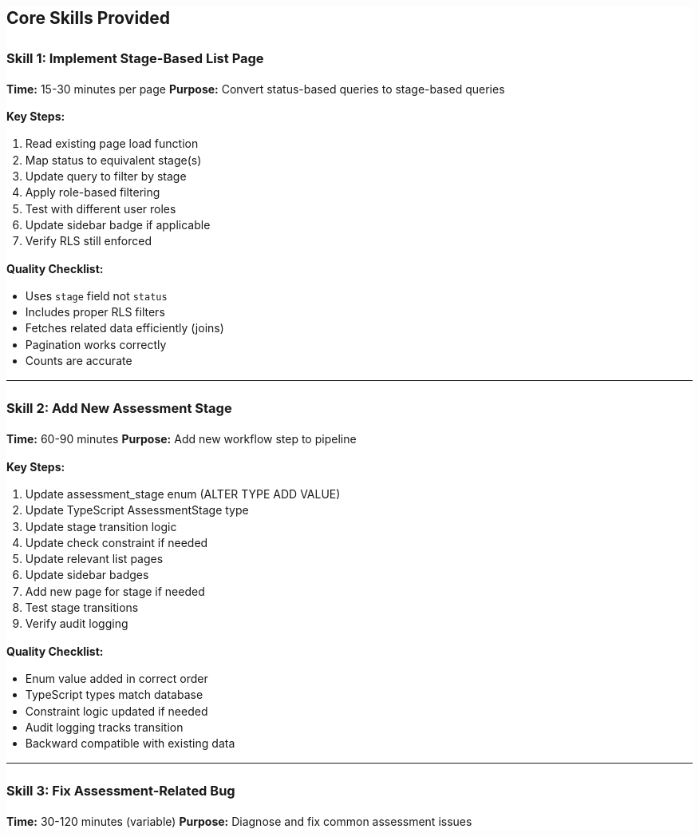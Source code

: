 
## Core Skills Provided

### Skill 1: Implement Stage-Based List Page
**Time:** 15-30 minutes per page
**Purpose:** Convert status-based queries to stage-based queries

**Key Steps:**
1. Read existing page load function
2. Map status to equivalent stage(s)
3. Update query to filter by stage
4. Apply role-based filtering
5. Test with different user roles
6. Update sidebar badge if applicable
7. Verify RLS still enforced

**Quality Checklist:**
- Uses `stage` field not `status`
- Includes proper RLS filters
- Fetches related data efficiently (joins)
- Pagination works correctly
- Counts are accurate

---

### Skill 2: Add New Assessment Stage
**Time:** 60-90 minutes
**Purpose:** Add new workflow step to pipeline

**Key Steps:**
1. Update assessment_stage enum (ALTER TYPE ADD VALUE)
2. Update TypeScript AssessmentStage type
3. Update stage transition logic
4. Update check constraint if needed
5. Update relevant list pages
6. Update sidebar badges
7. Add new page for stage if needed
8. Test stage transitions
9. Verify audit logging

**Quality Checklist:**
- Enum value added in correct order
- TypeScript types match database
- Constraint logic updated if needed
- Audit logging tracks transition
- Backward compatible with existing data

---

### Skill 3: Fix Assessment-Related Bug
**Time:** 30-120 minutes (variable)
**Purpose:** Diagnose and fix common assessment issues
